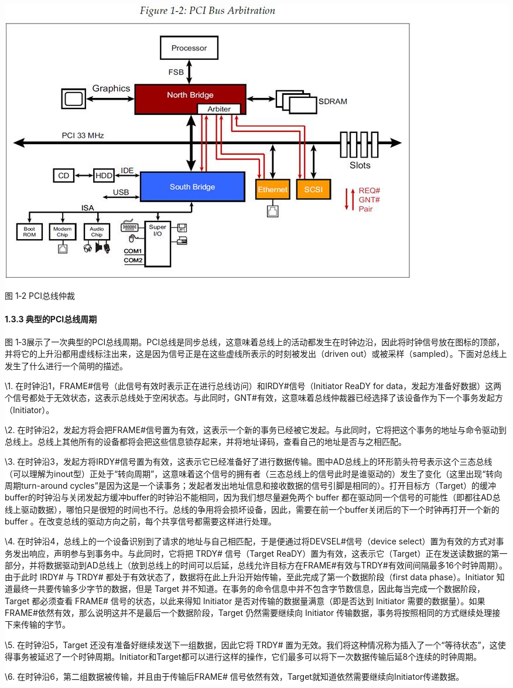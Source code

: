 ![img](img/1%20%E8%83%8C%E6%99%AF/clip_image006.jpg)

图 1‑2 PCI总线仲裁

#### 1.3.3     典型的PCI总线周期

图 1‑3展示了一次典型的PCI总线周期。PCI总线是同步总线，这意味着总线上的活动都发生在时钟边沿，因此将时钟信号放在图标的顶部，并将它的上升沿都用虚线标注出来，这是因为信号正是在这些虚线所表示的时刻被发出（driven out）或被采样（sampled）。下面对总线上发生了什么进行一个简明的描述。

\1.    在时钟沿1，FRAME#信号（此信号有效时表示正在进行总线访问）和IRDY#信号（Initiator ReaDY for data，发起方准备好数据）这两个信号都处于无效状态，这表示总线处于空闲状态。与此同时，GNT#有效，这意味着总线仲裁器已经选择了该设备作为下一个事务发起方（Initiator）。

\2.    在时钟沿2，发起方将会把FRAME#信号置为有效，这表示一个新的事务已经被它发起。与此同时，它将把这个事务的地址与命令驱动到总线上。总线上其他所有的设备都将会把这些信息锁存起来，并将地址译码，查看自己的地址是否与之相匹配。

\3.    在时钟沿3，发起方将IRDY#信号置为有效，这表示它已经准备好了进行数据传输。图中AD总线上的环形箭头符号表示这个三态总线（可以理解为inout型）正处于“转向周期”，这意味着这个信号的拥有者（三态总线上的信号此时是谁驱动的）发生了变化（这里出现“转向周期turn-around cycles”是因为这是一个读事务；发起者发出地址信息和接收数据的信号引脚是相同的）。打开目标方（Target）的缓冲buffer的时钟沿与关闭发起方缓冲buffer的时钟沿不能相同，因为我们想尽量避免两个 buffer 都在驱动同一个信号的可能性（即都往AD总线上驱动数据），哪怕只是很短的时间也不行。总线的争用将会损坏设备，因此，需要在前一个buffer关闭后的下一个时钟再打开一个新的 buffer 。在改变总线的驱动方向之前，每个共享信号都需要这样进行处理。

\4.    在时钟沿4，总线上的一个设备识别到了请求的地址与自己相匹配，于是便通过将DEVSEL#信号（device select）置为有效的方式对事务发出响应，声明参与到事务中。与此同时，它将把 TRDY# 信号（Target ReaDY）置为有效，这表示它（Target）正在发送读数据的第一部分，并将数据驱动到AD总线上（放到总线上的时间可以后延，总线允许目标方在FRAME#有效与TRDY#有效间间隔最多16个时钟周期）。由于此时 IRDY# 与 TRDY# 都处于有效状态了，数据将在此上升沿开始传输，至此完成了第一个数据阶段（first data phase）。Initiator 知道最终一共要传输多少字节的数据，但是 Target 并不知道。在事务的命令信息中并不包含字节数信息，因此每当完成一个数据阶段，Target 都必须查看 FRAME# 信号的状态，以此来得知 Initiator 是否对传输的数据量满意（即是否达到 Initiator 需要的数据量）。如果FRAME#依然有效，那么说明这并不是最后一个数据阶段，Target 仍然需要继续向 Initiator 传输数据，事务将按照相同的方式继续处理接下来传输的字节。

\5.    在时钟沿5，Target 还没有准备好继续发送下一组数据，因此它将 TRDY# 置为无效。我们将这种情况称为插入了一个“等待状态”，这使得事务被延迟了一个时钟周期。Initiator和Target都可以进行这样的操作，它们最多可以将下一次数据传输后延8个连续的时钟周期。

\6.    在时钟沿6，第二组数据被传输，并且由于传输后FRAME# 信号依然有效，Target就知道依然需要继续向Initiator传递数据。
